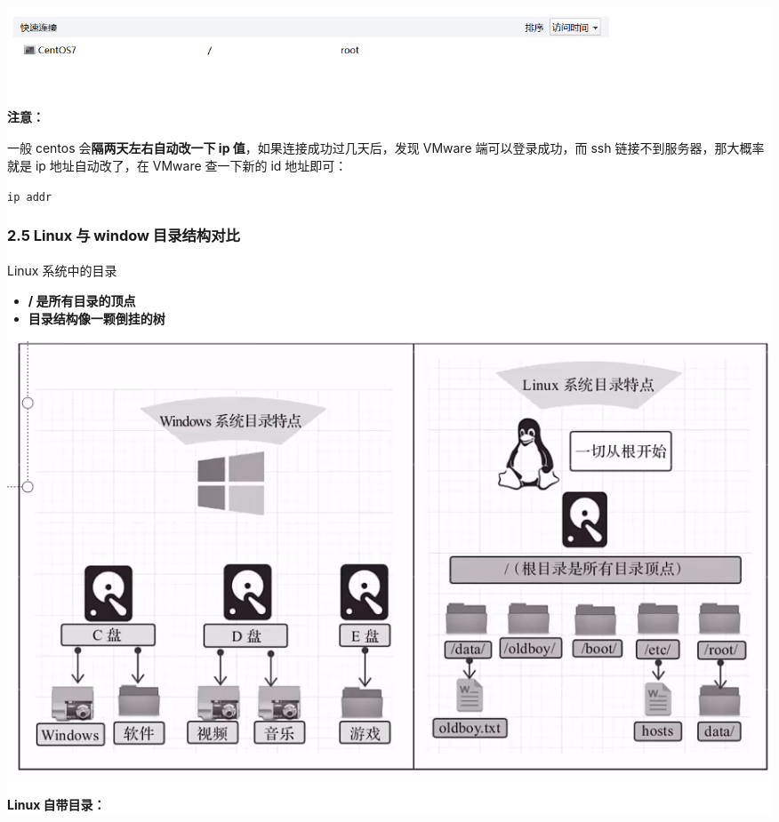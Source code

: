 ![](<assets/1740016158067.png>)

 **注意：**

一般 centos 会**隔两天左右自动改一下 ip 值**，如果连接成功过几天后，发现 VMware 端可以登录成功，而 ssh 链接不到服务器，那大概率就是 ip 地址自动改了，在 VMware 查一下新的 id 地址即可：

```
ip addr

``` 

### 2.5 Linux 与 window 目录结构对比

Linux 系统中的目录

*   **/ 是所有目录的顶点**
*   **目录结构像一颗倒挂的树**

![](<assets/1740016158266.png>)

**Linux 自带目录：** 
